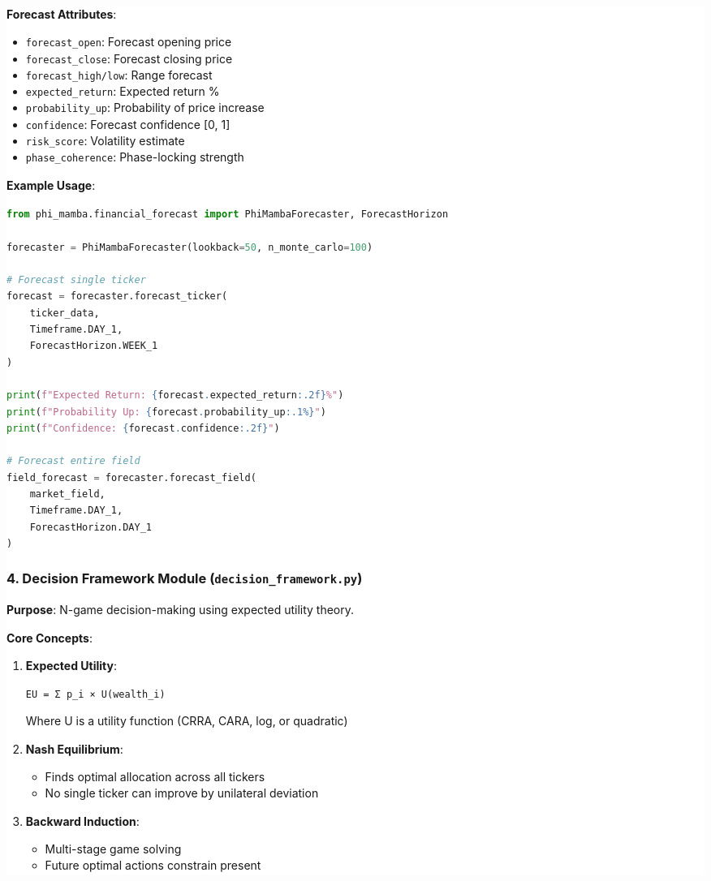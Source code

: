 **Forecast Attributes**:
- `forecast_open`: Forecast opening price
- `forecast_close`: Forecast closing price
- `forecast_high/low`: Range forecast
- `expected_return`: Expected return %
- `probability_up`: Probability of price increase
- `confidence`: Forecast confidence [0, 1]
- `risk_score`: Volatility estimate
- `phase_coherence`: Phase-locking strength

**Example Usage**:
```python
from phi_mamba.financial_forecast import PhiMambaForecaster, ForecastHorizon

forecaster = PhiMambaForecaster(lookback=50, n_monte_carlo=100)

# Forecast single ticker
forecast = forecaster.forecast_ticker(
    ticker_data,
    Timeframe.DAY_1,
    ForecastHorizon.WEEK_1
)

print(f"Expected Return: {forecast.expected_return:.2f}%")
print(f"Probability Up: {forecast.probability_up:.1%}")
print(f"Confidence: {forecast.confidence:.2f}")

# Forecast entire field
field_forecast = forecaster.forecast_field(
    market_field,
    Timeframe.DAY_1,
    ForecastHorizon.DAY_1
)
```

### 4. Decision Framework Module (`decision_framework.py`)

**Purpose**: N-game decision-making using expected utility theory.

**Core Concepts**:

1. **Expected Utility**:
   ```
   EU = Σ p_i × U(wealth_i)
   ```
   Where U is a utility function (CRRA, CARA, log, or quadratic)

2. **Nash Equilibrium**:
   - Finds optimal allocation across all tickers
   - No single ticker can improve by unilateral deviation

3. **Backward Induction**:
   - Multi-stage game solving
   - Future optimal actions constrain present
